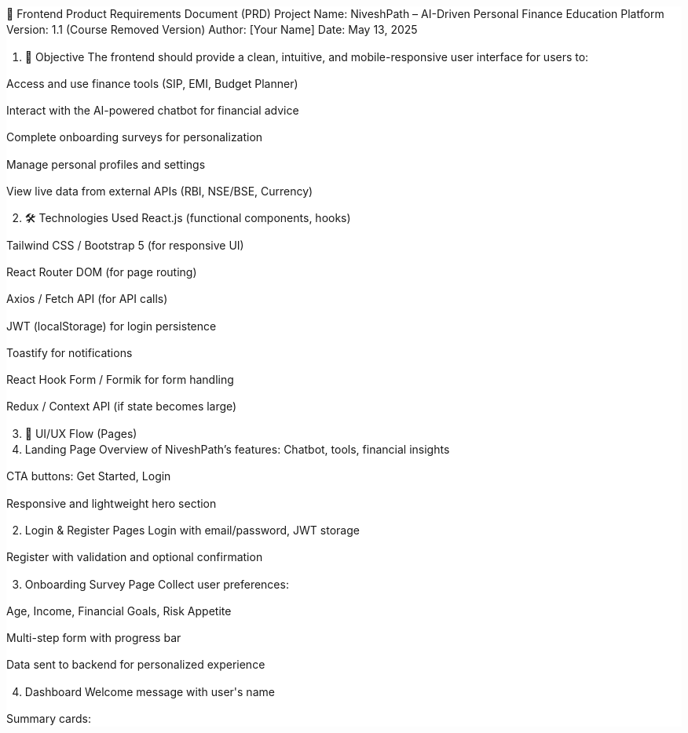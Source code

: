 📘 Frontend Product Requirements Document (PRD)
Project Name: NiveshPath – AI-Driven Personal Finance Education Platform
Version: 1.1 (Course Removed Version)
Author: [Your Name]
Date: May 13, 2025

1. 🎯 Objective
The frontend should provide a clean, intuitive, and mobile-responsive user interface for users to:

Access and use finance tools (SIP, EMI, Budget Planner)

Interact with the AI-powered chatbot for financial advice

Complete onboarding surveys for personalization

Manage personal profiles and settings

View live data from external APIs (RBI, NSE/BSE, Currency)

2. 🛠 Technologies Used
React.js (functional components, hooks)

Tailwind CSS / Bootstrap 5 (for responsive UI)

React Router DOM (for page routing)

Axios / Fetch API (for API calls)

JWT (localStorage) for login persistence

Toastify for notifications

React Hook Form / Formik for form handling

Redux / Context API (if state becomes large)

3. 🧭 UI/UX Flow (Pages)
1. Landing Page
Overview of NiveshPath’s features: Chatbot, tools, financial insights

CTA buttons: Get Started, Login

Responsive and lightweight hero section

2. Login & Register Pages
Login with email/password, JWT storage

Register with validation and optional confirmation

3. Onboarding Survey Page
Collect user preferences:

Age, Income, Financial Goals, Risk Appetite

Multi-step form with progress bar

Data sent to backend for personalized experience

4. Dashboard
Welcome message with user's name

Summary cards:
